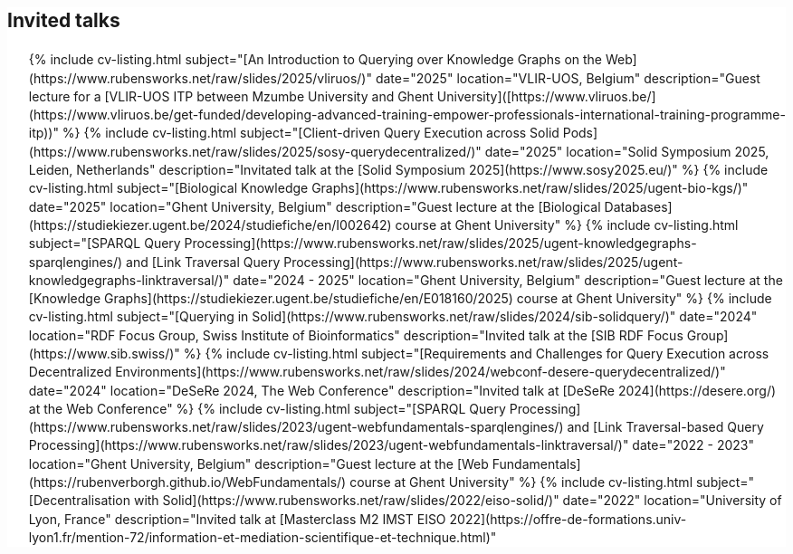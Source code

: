 ## Invited talks

<ul class="cv-listing">
{% include cv-listing.html
    subject="[An Introduction to Querying over Knowledge Graphs on the Web](https://www.rubensworks.net/raw/slides/2025/vliruos/)"
    date="2025"
    location="VLIR-UOS, Belgium"
    description="Guest lecture for a [VLIR-UOS ITP between Mzumbe University and Ghent University]([https://www.vliruos.be/](https://www.vliruos.be/get-funded/developing-advanced-training-empower-professionals-international-training-programme-itp))"
%}
{% include cv-listing.html
    subject="[Client-driven Query Execution across Solid Pods](https://www.rubensworks.net/raw/slides/2025/sosy-querydecentralized/)"
    date="2025"
    location="Solid Symposium 2025, Leiden, Netherlands"
    description="Invitated talk at the [Solid Symposium 2025](https://www.sosy2025.eu/)"
%}
{% include cv-listing.html
    subject="[Biological Knowledge Graphs](https://www.rubensworks.net/raw/slides/2025/ugent-bio-kgs/)"
    date="2025"
    location="Ghent University, Belgium"
    description="Guest lecture at the [Biological Databases](https://studiekiezer.ugent.be/2024/studiefiche/en/I002642) course at Ghent University"
%}
{% include cv-listing.html
    subject="[SPARQL Query Processing](https://www.rubensworks.net/raw/slides/2025/ugent-knowledgegraphs-sparqlengines/) and [Link Traversal Query Processing](https://www.rubensworks.net/raw/slides/2025/ugent-knowledgegraphs-linktraversal/)"
    date="2024 - 2025"
    location="Ghent University, Belgium"
    description="Guest lecture at the [Knowledge Graphs](https://studiekiezer.ugent.be/studiefiche/en/E018160/2025) course at Ghent University"
%}
{% include cv-listing.html
    subject="[Querying in Solid](https://www.rubensworks.net/raw/slides/2024/sib-solidquery/)"
    date="2024"
    location="RDF Focus Group, Swiss Institute of Bioinformatics"
    description="Invited talk at the [SIB RDF Focus Group](https://www.sib.swiss/)"
%}
{% include cv-listing.html
    subject="[Requirements and Challenges for Query Execution across Decentralized Environments](https://www.rubensworks.net/raw/slides/2024/webconf-desere-querydecentralized/)"
    date="2024"
    location="DeSeRe 2024, The Web Conference"
    description="Invited talk at [DeSeRe 2024](https://desere.org/) at the Web Conference"
%}
{% include cv-listing.html
    subject="[SPARQL Query Processing](https://www.rubensworks.net/raw/slides/2023/ugent-webfundamentals-sparqlengines/) and [Link Traversal-based Query Processing](https://www.rubensworks.net/raw/slides/2023/ugent-webfundamentals-linktraversal/)"
    date="2022 - 2023"
    location="Ghent University, Belgium"
    description="Guest lecture at the [Web Fundamentals](https://rubenverborgh.github.io/WebFundamentals/) course at Ghent University"
%}
{% include cv-listing.html
    subject="[Decentralisation with Solid](https://www.rubensworks.net/raw/slides/2022/eiso-solid/)"
    date="2022"
    location="University of Lyon, France"
    description="Invited talk at [Masterclass M2 IMST EISO 2022](https://offre-de-formations.univ-lyon1.fr/mention-72/information-et-mediation-scientifique-et-technique.html)"
